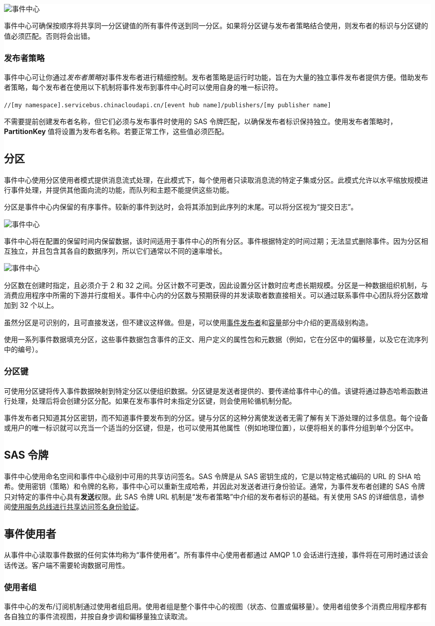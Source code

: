 ![事件中心](./media/event-hubs-what-is-event-hubs/partition_keys.png)  


事件中心可确保按顺序将共享同一分区键值的所有事件传送到同一分区。如果将分区键与发布者策略结合使用，则发布者的标识与分区键的值必须匹配。否则将会出错。

### 发布者策略
事件中心可让你通过*发布者策略*对事件发布者进行精细控制。发布者策略是运行时功能，旨在为大量的独立事件发布者提供方便。借助发布者策略，每个发布者在使用以下机制将事件发布到事件中心时可以使用自身的唯一标识符。

    //[my namespace].servicebus.chinacloudapi.cn/[event hub name]/publishers/[my publisher name]

不需要提前创建发布者名称，但它们必须与发布事件时使用的 SAS 令牌匹配，以确保发布者标识保持独立。使用发布者策略时，**PartitionKey** 值将设置为发布者名称。若要正常工作，这些值必须匹配。

## <a id="partitions"></a> 分区
事件中心使用分区使用者模式提供消息流式处理，在此模式下，每个使用者只读取消息流的特定子集或分区。此模式允许以水平缩放规模进行事件处理，并提供其他面向流的功能，而队列和主题不能提供这些功能。

分区是事件中心内保留的有序事件。较新的事件到达时，会将其添加到此序列的末尾。可以将分区视为“提交日志”。

![事件中心](./media/event-hubs-what-is-event-hubs/partition.png)  


事件中心将在配置的保留时间内保留数据，该时间适用于事件中心的所有分区。事件根据特定的时间过期；无法显式删除事件。因为分区相互独立，并且包含其各自的数据序列，所以它们通常以不同的速率增长。

![事件中心](./media/event-hubs-what-is-event-hubs/multiple_partitions.png)  


分区数在创建时指定，且必须介于 2 和 32 之间。分区计数不可更改，因此设置分区计数时应考虑长期规模。分区是一种数据组织机制，与消费应用程序中所需的下游并行度相关。事件中心内的分区数与预期获得的并发读取者数直接相关。可以通过联系事件中心团队将分区数增加到 32 个以上。

虽然分区是可识别的，且可直接发送，但不建议这样做。但是，可以使用[事件发布者](#event-publishers)和[容量](#capacity)部分中介绍的更高级别构造。

使用一系列事件数据填充分区，这些事件数据包含事件的正文、用户定义的属性包和元数据（例如，它在分区中的偏移量，以及它在流序列中的编号）。

### 分区键
可使用分区键将传入事件数据映射到特定分区以便组织数据。分区键是发送者提供的、要传递给事件中心的值。该键将通过静态哈希函数进行处理，处理后将会创建分区分配。如果在发布事件时未指定分区键，则会使用轮循机制分配。

事件发布者只知道其分区密钥，而不知道事件要发布到的分区。键与分区的这种分离使发送者无需了解有关下游处理的过多信息。每个设备或用户的唯一标识就可以充当一个适当的分区键，但是，也可以使用其他属性（例如地理位置），以便将相关的事件分组到单个分区中。

## SAS 令牌
事件中心使用命名空间和事件中心级别中可用的共享访问签名。SAS 令牌是从 SAS 密钥生成的，它是以特定格式编码的 URL 的 SHA 哈希。使用密钥（策略）和令牌的名称，事件中心可以重新生成哈希，并因此对发送者进行身份验证。通常，为事件发布者创建的 SAS 令牌只对特定的事件中心具有**发送**权限。此 SAS 令牌 URL 机制是“发布者策略”中介绍的发布者标识的基础。有关使用 SAS 的详细信息，请参阅[使用服务总线进行共享访问签名身份验证](/documentation/articles/service-bus-shared-access-signature-authentication/)。

## 事件使用者
从事件中心读取事件数据的任何实体均称为“事件使用者”。所有事件中心使用者都通过 AMQP 1.0 会话进行连接，事件将在可用时通过该会话传送。客户端不需要轮询数据可用性。

### 使用者组
事件中心的发布/订阅机制通过使用者组启用。使用者组是整个事件中心的视图（状态、位置或偏移量）。使用者组使多个消费应用程序都有各自独立的事件流视图，并按自身步调和偏移量独立读取流。


[Event Hubs tutorial]: /documentation/articles/event-hubs-dotnet-standard-getstarted-send/
[使用事件中心的完整示例应用程序]: https://code.msdn.microsoft.com/Service-Bus-Event-Hub-286fd097
[Azure 门户]: https://portal.azure.cn